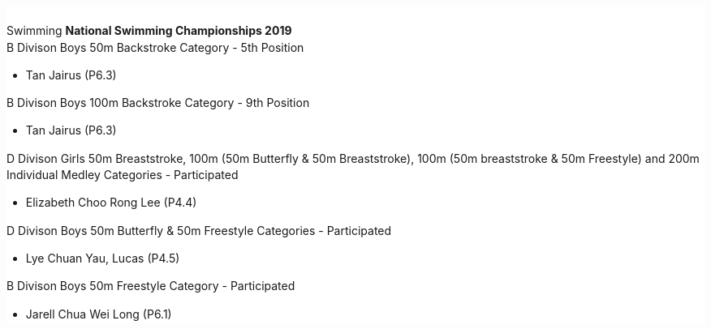 <div>
<div>
<div>
<div>
<div>
<div>
<div>&nbsp;</div>
</div>
</div>
</div>
</div>
</div>
</div>
</div>
</div>
</td>
</tr>
<tr>
<th>Swimming</th>
<td><strong>National Swimming Championships 2019</strong><br />
<div>B Divison Boys 50m Backstroke Category - 5th Position</div>
<div>
<ul>
<li>Tan Jairus (P6.3)</li>
</ul>
<div>
<div>B Divison Boys 100m Backstroke Category - 9th Position</div>
<div>
<ul>
<li>Tan Jairus (P6.3)</li>
</ul>
<div>
<div>D Divison Girls 50m Breaststroke, 100m (50m Butterfly &amp; 50m Breaststroke), 100m (50m breaststroke &amp; 50m Freestyle) and 200m Individual Medley Categories - Participated&nbsp;</div>
<div>
<ul>
<li>Elizabeth Choo Rong Lee (P4.4)</li>
</ul>
<div>
<div>D Divison Boys&nbsp;50m Butterfly &amp; 50m Freestyle Categories - Participated&nbsp;</div>
<div>
<ul>
<li>Lye Chuan Yau, Lucas (P4.5)</li>
</ul>
<div>
<div>B Divison Boys&nbsp;50m Freestyle Category - Participated&nbsp;</div>
<div>
<ul>
<li>Jarell Chua Wei Long (P6.1)</li>
</ul>
</div>
</div>
</div>
</div>
</div>
</div>
</div>
</div>
</div>
<div>
<div>
<div>
<div>
<div>